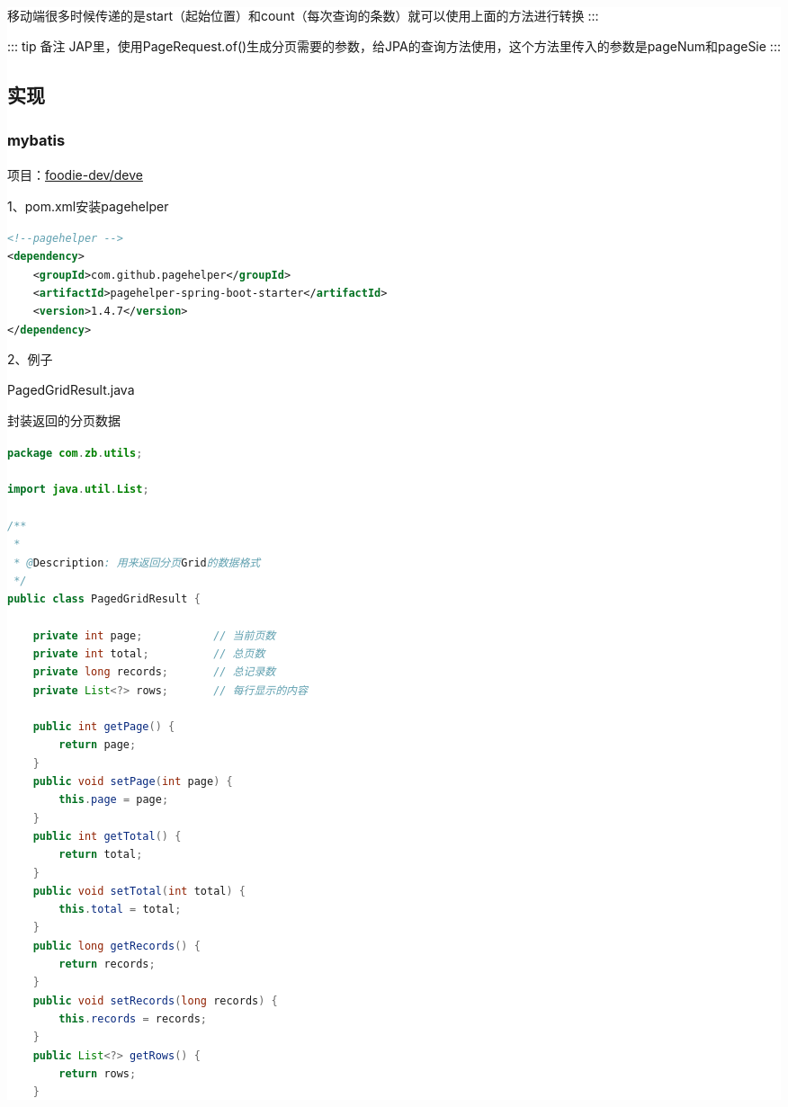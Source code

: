 移动端很多时候传递的是start（起始位置）和count（每次查询的条数）就可以使用上面的方法进行转换
:::

::: tip 备注
JAP里，使用PageRequest.of()生成分页需要的参数，给JPA的查询方法使用，这个方法里传入的参数是pageNum和pageSie
:::

## 实现

### mybatis

项目：[foodie-dev/deve](https://github.com/zhaobao1830/foodie-dev)

1、pom.xml安装pagehelper 

```xml
<!--pagehelper -->
<dependency>
    <groupId>com.github.pagehelper</groupId>
    <artifactId>pagehelper-spring-boot-starter</artifactId>
    <version>1.4.7</version>
</dependency>
```

2、例子

PagedGridResult.java

封装返回的分页数据

```java
package com.zb.utils;

import java.util.List;

/**
 *
 * @Description: 用来返回分页Grid的数据格式
 */
public class PagedGridResult {
	
	private int page;			// 当前页数
	private int total;			// 总页数	
	private long records;		// 总记录数
	private List<?> rows;		// 每行显示的内容

	public int getPage() {
		return page;
	}
	public void setPage(int page) {
		this.page = page;
	}
	public int getTotal() {
		return total;
	}
	public void setTotal(int total) {
		this.total = total;
	}
	public long getRecords() {
		return records;
	}
	public void setRecords(long records) {
		this.records = records;
	}
	public List<?> getRows() {
		return rows;
	}
```